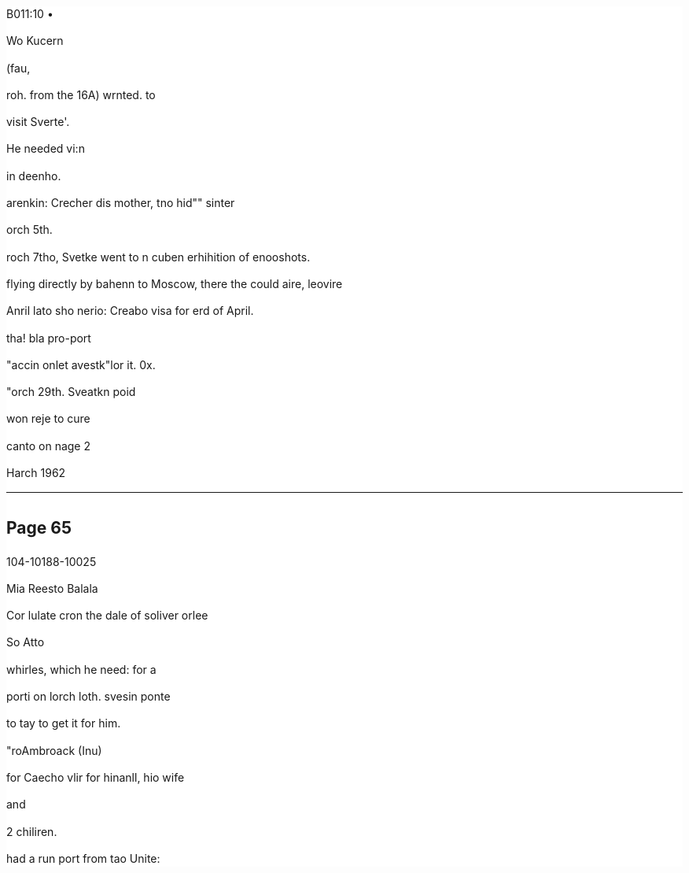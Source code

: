 B011:10 •

Wo Kucern

(fau,

roh. from the 16A) wrnted. to

visit Sverte'.

He needed vi:n

in deenho.

arenkin: Crecher dis mother, tno hid"" sinter

orch 5th.

roch 7tho, Svetke went to n cuben erhihition of enooshots.

flying directly by bahenn to Moscow, there the could aire, leovire

Anril lato sho nerio: Creabo visa for erd of April.

tha! bla pro-port

"accin onlet avestk"lor it. 0x.

"orch 29th. Sveatkn poid

won reje to cure

canto on nage 2

Harch 1962

---

## Page 65

104-10188-10025

Mia Reesto Balala

Cor lulate cron the dale of soliver orlee

So Atto

whirles, which he need: for a

porti on lorch loth. svesin ponte

to tay to get it for him.

"roAmbroack (Inu)

for Caecho vlir for hinanll, hio wife

and

2 chiliren.

had a run port from tao Unite:
